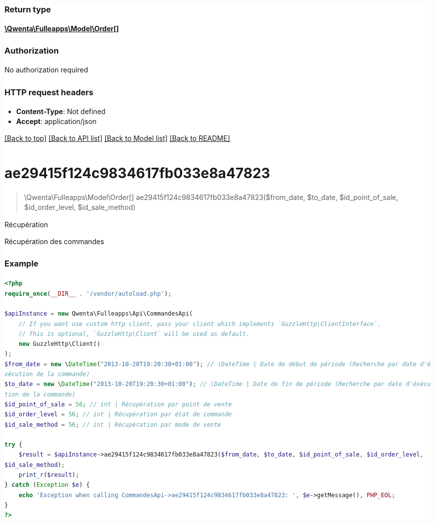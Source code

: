 ### Return type

[**\Qwenta\Fulleapps\Model\Order[]**](../Model/Order.md)

### Authorization

No authorization required

### HTTP request headers

 - **Content-Type**: Not defined
 - **Accept**: application/json

[[Back to top]](#) [[Back to API list]](../../README.md#documentation-for-api-endpoints) [[Back to Model list]](../../README.md#documentation-for-models) [[Back to README]](../../README.md)

# **ae29415f124c9834617fb033e8a47823**
> \Qwenta\Fulleapps\Model\Order[] ae29415f124c9834617fb033e8a47823($from_date, $to_date, $id_point_of_sale, $id_order_level, $id_sale_method)

Récupération

Récupération des commandes

### Example
```php
<?php
require_once(__DIR__ . '/vendor/autoload.php');

$apiInstance = new Qwenta\Fulleapps\Api\CommandesApi(
    // If you want use custom http client, pass your client which implements `GuzzleHttp\ClientInterface`.
    // This is optional, `GuzzleHttp\Client` will be used as default.
    new GuzzleHttp\Client()
);
$from_date = new \DateTime("2013-10-20T19:20:30+01:00"); // \DateTime | Date de début de période (Recherche par date d'éxécution de la commande)
$to_date = new \DateTime("2013-10-20T19:20:30+01:00"); // \DateTime | Date de fin de période (Recherche par date d'éxécution de la commande)
$id_point_of_sale = 56; // int | Récupération par point de vente
$id_order_level = 56; // int | Récupération par état de commande
$id_sale_method = 56; // int | Récupération par mode de vente

try {
    $result = $apiInstance->ae29415f124c9834617fb033e8a47823($from_date, $to_date, $id_point_of_sale, $id_order_level, $id_sale_method);
    print_r($result);
} catch (Exception $e) {
    echo 'Exception when calling CommandesApi->ae29415f124c9834617fb033e8a47823: ', $e->getMessage(), PHP_EOL;
}
?>
```

